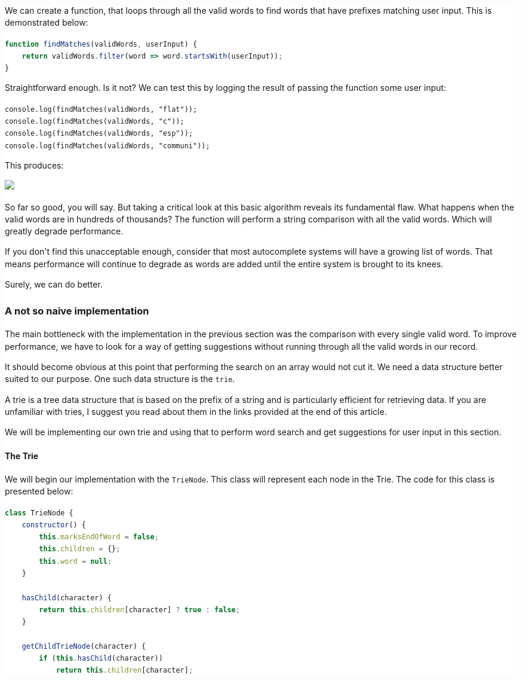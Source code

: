 We can create a function, that loops through all the valid words to find words that have prefixes matching user input. This is demonstrated below:

```javascript
function findMatches(validWords, userInput) {
    return validWords.filter(word => word.startsWith(userInput));
}
```

Straightforward enough. Is it not?
We can test this by logging the result of passing the function some user input:

```javascript=
console.log(findMatches(validWords, "flat"));
console.log(findMatches(validWords, "c"));
console.log(findMatches(validWords, "esp"));
console.log(findMatches(validWords, "communi"));
```

This produces:

![](https://i.imgur.com/sT9Y52q.png)

So far so good, you will say. But taking a critical look at this basic algorithm reveals its fundamental flaw. What happens when the valid words are in hundreds of thousands? The function will perform a string comparison with all the valid words. Which will greatly degrade performance.

If you don't find this unacceptable enough, consider that most autocomplete systems will have a growing list of words. That means performance will continue to degrade as words are added until the entire system is brought to its knees.

Surely, we can do better.

### A not so naive implementation

The main bottleneck with the implementation in the previous section was the comparison with every single valid word. To improve performance, we have to look for a way of getting suggestions without running through all the valid words in our record.

It should become obvious at this point that performing the search on an array would not cut it. We need a data structure better suited to our purpose. One such data structure is the `trie`.

A trie is a tree data structure that is based on the prefix of a string and is particularly efficient for retrieving data. If you are unfamiliar with tries, I suggest you read about them in the links provided at the end of this article.

We will be implementing our own trie and using that to perform word search and get suggestions for user input in this section.


#### The Trie

We will begin our implementation with the `TrieNode`. This class will represent each node in the Trie. The code for this class is presented below:

```javascript
class TrieNode {
    constructor() {
        this.marksEndOfWord = false;
        this.children = {};
        this.word = null;
    }

    hasChild(character) {
        return this.children[character] ? true : false;
    }

    getChildTrieNode(character) {
        if (this.hasChild(character))
            return this.children[character];
```